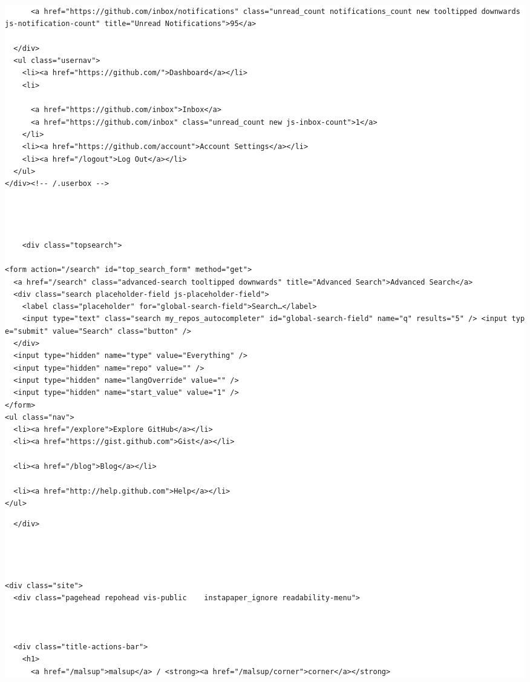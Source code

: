         
        
          <a href="https://github.com/inbox/notifications" class="unread_count notifications_count new tooltipped downwards js-notification-count" title="Unread Notifications">95</a>
        
      </div>
      <ul class="usernav">
        <li><a href="https://github.com/">Dashboard</a></li>
        <li>
          
          <a href="https://github.com/inbox">Inbox</a>
          <a href="https://github.com/inbox" class="unread_count new js-inbox-count">1</a>
        </li>
        <li><a href="https://github.com/account">Account Settings</a></li>
        <li><a href="/logout">Log Out</a></li>
      </ul>
    </div><!-- /.userbox -->
  


        
        <div class="topsearch">
  
    <form action="/search" id="top_search_form" method="get">
      <a href="/search" class="advanced-search tooltipped downwards" title="Advanced Search">Advanced Search</a>
      <div class="search placeholder-field js-placeholder-field">
        <label class="placeholder" for="global-search-field">Search…</label>
        <input type="text" class="search my_repos_autocompleter" id="global-search-field" name="q" results="5" /> <input type="submit" value="Search" class="button" />
      </div>
      <input type="hidden" name="type" value="Everything" />
      <input type="hidden" name="repo" value="" />
      <input type="hidden" name="langOverride" value="" />
      <input type="hidden" name="start_value" value="1" />
    </form>
    <ul class="nav">
      <li><a href="/explore">Explore GitHub</a></li>
      <li><a href="https://gist.github.com">Gist</a></li>
      
      <li><a href="/blog">Blog</a></li>
      
      <li><a href="http://help.github.com">Help</a></li>
    </ul>
  
</div>

      </div>

      
      
        
    <div class="site">
      <div class="pagehead repohead vis-public    instapaper_ignore readability-menu">

      

      <div class="title-actions-bar">
        <h1>
          <a href="/malsup">malsup</a> / <strong><a href="/malsup/corner">corner</a></strong>
          